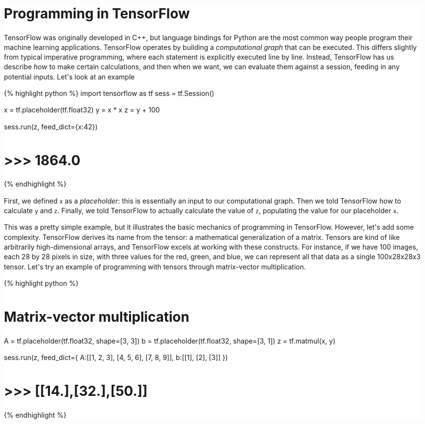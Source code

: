 # Programming in TensorFlow

TensorFlow was originally developed in C++, but language bindings for Python are
the most common way people program their machine learning applications.
TensorFlow operates by building a _computational graph_ that can be executed.
This differs slightly from typical imperative programming, where each statement
is explicitly executed line by line. Instead, TensorFlow has us describe _how_
to make certain calculations, and then when we want, we can evaluate them
against a session, feeding in any potential inputs. Let's look at an example

{% highlight python %}
import tensorflow as tf
sess = tf.Session()

x = tf.placeholder(tf.float32)
y = x * x
z = y + 100

sess.run(z, feed_dict={x:42})

# >>> 1864.0
{% endhighlight %}

First, we defined `x` as a _placeholder_: this is essentially an input to our
computational graph. Then we told TensorFlow how to calculate `y` and `z`.
Finally, we told TensorFlow to actually calculate the value of `z`, populating
the value for our placeholder `x`.

This was a pretty simple example, but it illustrates the basic mechanics of
programming in TensorFlow. However, let's add some complexity. TensorFlow
derives its name from the tensor: a mathematical generalization of a matrix.
Tensors are kind of like arbitrarily high-dimensional arrays, and TensorFlow
excels at working with these constructs. For instance, if we have 100 images,
each 28 by 28 pixels in size, with three values for the red, green, and blue, we
can represent all that data as a single 100x28x28x3 tensor. Let's try an example
of programming with tensors through matrix-vector multiplication.

{% highlight python %}
# Matrix-vector multiplication
A = tf.placeholder(tf.float32,
                   shape=[3, 3])
b = tf.placeholder(tf.float32,
                    shape=[3, 1])
z = tf.matmul(x, y)

sess.run(z, feed_dict={
  A:[[1, 2, 3], [4, 5, 6], [7, 8, 9]],
  b:[[1], [2], [3]]
})

# >>> [[14.],[32.],[50.]]
{% endhighlight %}
